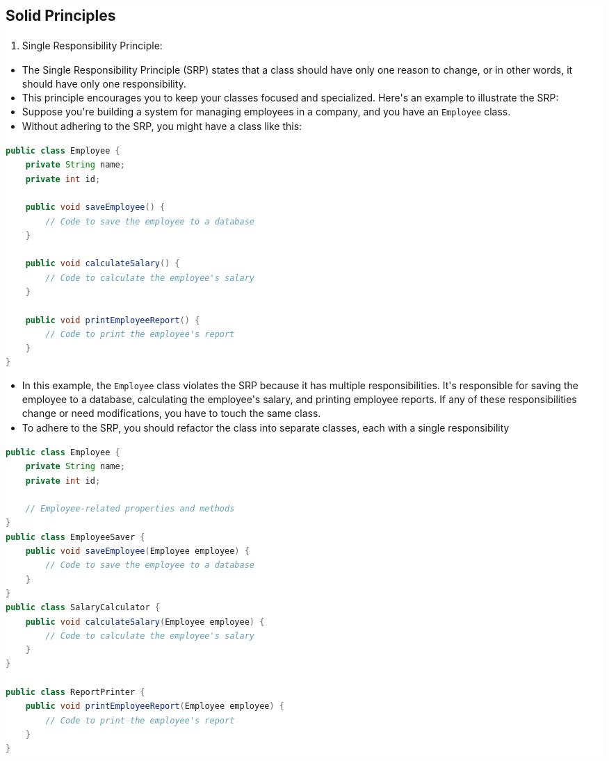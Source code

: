 ## Solid Principles
1. Single Responsibility Principle:
- The Single Responsibility Principle (SRP) states that a class should have only one reason to change, or in other words, it should have only one responsibility. 
- This principle encourages you to keep your classes focused and specialized. Here's an example to illustrate the SRP:
- Suppose you're building a system for managing employees in a company, and you have an `Employee` class. 
- Without adhering to the SRP, you might have a class like this:

```java
public class Employee {
    private String name;
    private int id;

    public void saveEmployee() {
        // Code to save the employee to a database
    }

    public void calculateSalary() {
        // Code to calculate the employee's salary
    }

    public void printEmployeeReport() {
        // Code to print the employee's report
    }
}
```
- In this example, the `Employee` class violates the SRP because it has multiple responsibilities. It's responsible for saving the employee to a database, calculating the employee's salary, and printing employee reports. If any of these responsibilities change or need modifications, you have to touch the same class.
- To adhere to the SRP, you should refactor the class into separate classes, each with a single responsibility
```java
public class Employee {
    private String name;
    private int id;

    // Employee-related properties and methods
}
public class EmployeeSaver {
    public void saveEmployee(Employee employee) {
        // Code to save the employee to a database
    }
}
public class SalaryCalculator {
    public void calculateSalary(Employee employee) {
        // Code to calculate the employee's salary
    }
}

public class ReportPrinter {
    public void printEmployeeReport(Employee employee) {
        // Code to print the employee's report
    }
}
```
